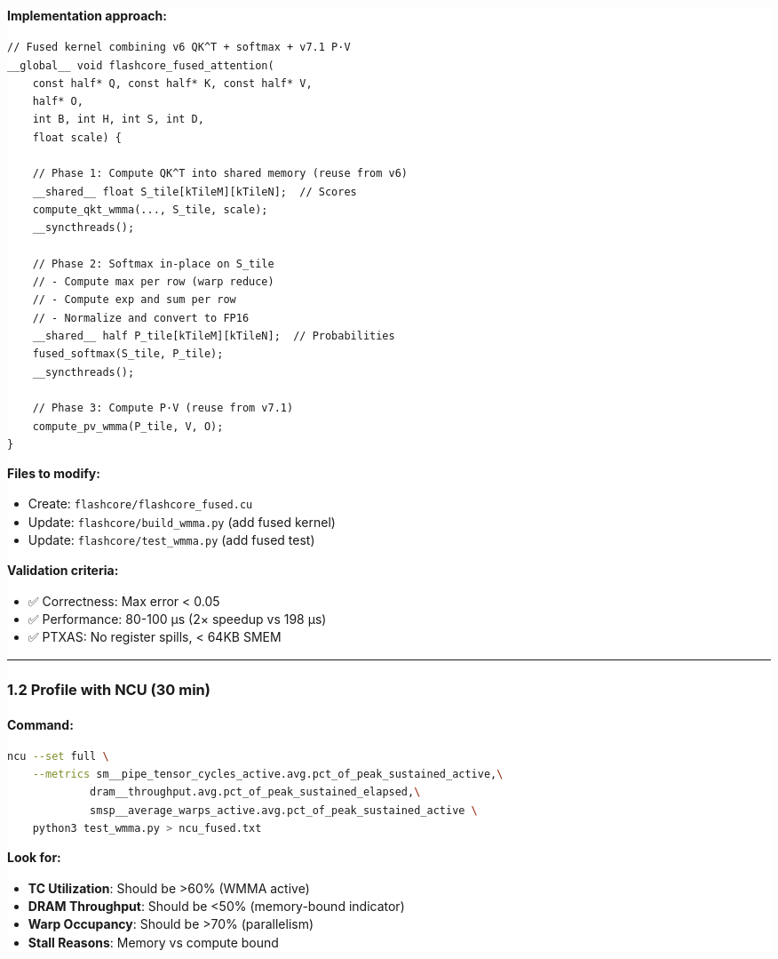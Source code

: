 **Implementation approach:**
```cuda
// Fused kernel combining v6 QK^T + softmax + v7.1 P·V
__global__ void flashcore_fused_attention(
    const half* Q, const half* K, const half* V,
    half* O,
    int B, int H, int S, int D,
    float scale) {
    
    // Phase 1: Compute QK^T into shared memory (reuse from v6)
    __shared__ float S_tile[kTileM][kTileN];  // Scores
    compute_qkt_wmma(..., S_tile, scale);
    __syncthreads();
    
    // Phase 2: Softmax in-place on S_tile
    // - Compute max per row (warp reduce)
    // - Compute exp and sum per row
    // - Normalize and convert to FP16
    __shared__ half P_tile[kTileM][kTileN];  // Probabilities
    fused_softmax(S_tile, P_tile);
    __syncthreads();
    
    // Phase 3: Compute P·V (reuse from v7.1)
    compute_pv_wmma(P_tile, V, O);
}
```

**Files to modify:**
- Create: `flashcore/flashcore_fused.cu`
- Update: `flashcore/build_wmma.py` (add fused kernel)
- Update: `flashcore/test_wmma.py` (add fused test)

**Validation criteria:**
- ✅ Correctness: Max error < 0.05
- ✅ Performance: 80-100 μs (2× speedup vs 198 μs)
- ✅ PTXAS: No register spills, < 64KB SMEM

---

### 1.2 Profile with NCU (30 min)

**Command:**
```bash
ncu --set full \
    --metrics sm__pipe_tensor_cycles_active.avg.pct_of_peak_sustained_active,\
             dram__throughput.avg.pct_of_peak_sustained_elapsed,\
             smsp__average_warps_active.avg.pct_of_peak_sustained_active \
    python3 test_wmma.py > ncu_fused.txt
```

**Look for:**
- **TC Utilization**: Should be >60% (WMMA active)
- **DRAM Throughput**: Should be <50% (memory-bound indicator)
- **Warp Occupancy**: Should be >70% (parallelism)
- **Stall Reasons**: Memory vs compute bound
